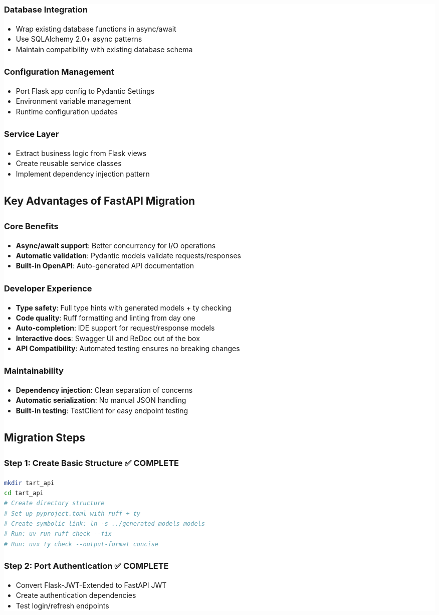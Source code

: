 ### Database Integration
- Wrap existing database functions in async/await
- Use SQLAlchemy 2.0+ async patterns
- Maintain compatibility with existing database schema

### Configuration Management
- Port Flask app config to Pydantic Settings
- Environment variable management
- Runtime configuration updates

### Service Layer
- Extract business logic from Flask views
- Create reusable service classes
- Implement dependency injection pattern

## Key Advantages of FastAPI Migration

### Core Benefits
- **Async/await support**: Better concurrency for I/O operations
- **Automatic validation**: Pydantic models validate requests/responses
- **Built-in OpenAPI**: Auto-generated API documentation

### Developer Experience
- **Type safety**: Full type hints with generated models + ty checking
- **Code quality**: Ruff formatting and linting from day one
- **Auto-completion**: IDE support for request/response models
- **Interactive docs**: Swagger UI and ReDoc out of the box
- **API Compatibility**: Automated testing ensures no breaking changes

### Maintainability
- **Dependency injection**: Clean separation of concerns
- **Automatic serialization**: No manual JSON handling
- **Built-in testing**: TestClient for easy endpoint testing

## Migration Steps

### Step 1: Create Basic Structure ✅ COMPLETE
```bash
mkdir tart_api
cd tart_api
# Create directory structure
# Set up pyproject.toml with ruff + ty
# Create symbolic link: ln -s ../generated_models models
# Run: uv run ruff check --fix
# Run: uvx ty check --output-format concise
```

### Step 2: Port Authentication ✅ COMPLETE
- Convert Flask-JWT-Extended to FastAPI JWT
- Create authentication dependencies
- Test login/refresh endpoints
